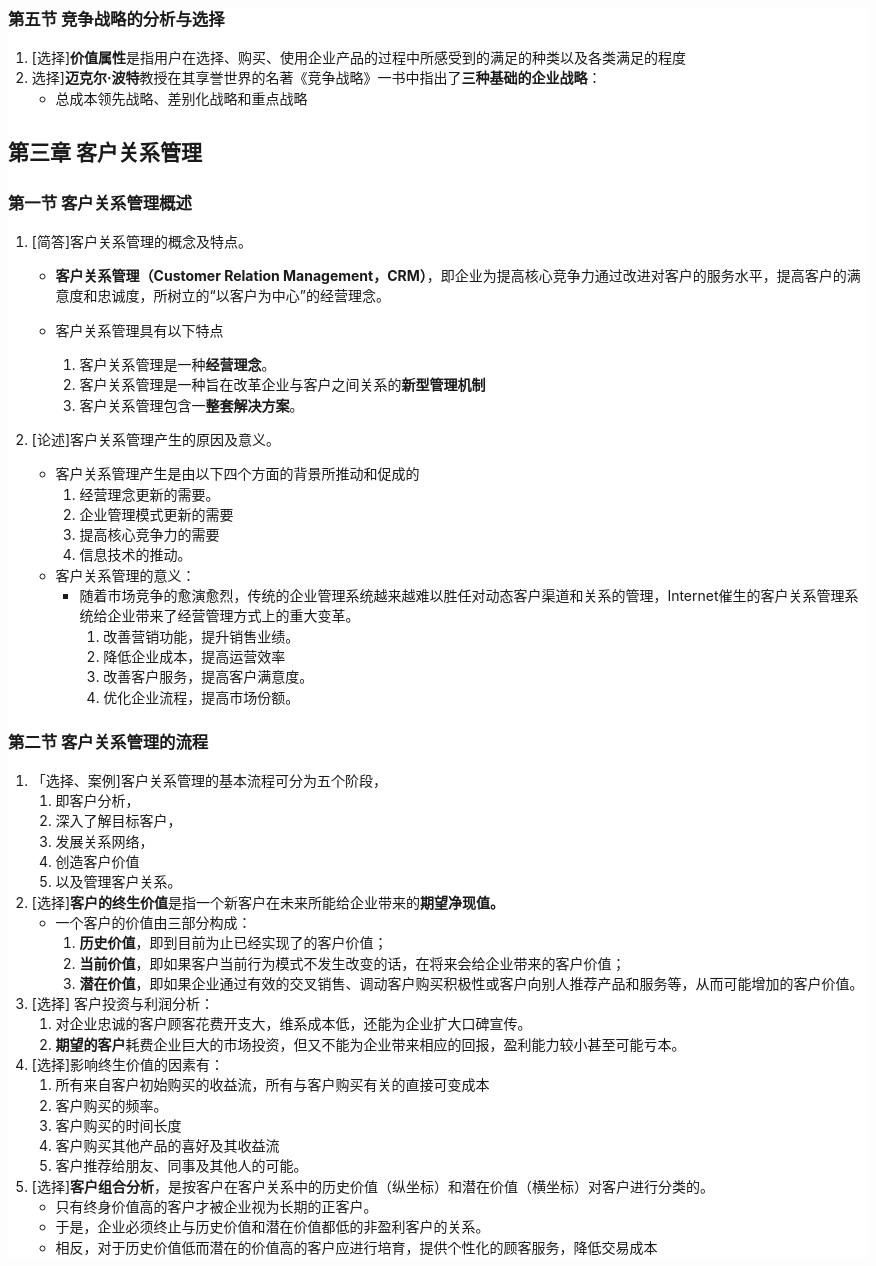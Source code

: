 ### 第五节 竞争战略的分析与选择

1. [选择]**价值属性**是指用户在选择、购买、使用企业产品的过程中所感受到的满足的种类以及各类满足的程度
2. 选择]**迈克尔·波特**教授在其享誉世界的名著《竞争战略》一书中指出了**三种基础的企业战略**：
   - 总成本领先战略、差别化战略和重点战略



## 第三章 客户关系管理

### 第一节 客户关系管理概述

1. [简答]客户关系管理的概念及特点。

   - **客户关系管理（Customer Relation Management，CRM）**，即企业为提高核心竞争力通过改进对客户的服务水平，提高客户的满意度和忠诚度，所树立的“以客户为中心”的经营理念。

   - 客户关系管理具有以下特点
     1. 客户关系管理是一种**经营理念**。
     2. 客户关系管理是一种旨在改革企业与客户之间关系的**新型管理机制**
     3. 客户关系管理包含一**整套解决方案**。

2. [论述]客户关系管理产生的原因及意义。
   - 客户关系管理产生是由以下四个方面的背景所推动和促成的
     1. 经营理念更新的需要。
     2. 企业管理模式更新的需要
     3. 提高核心竞争力的需要
     4. 信息技术的推动。
   - 客户关系管理的意义：
     - 随着市场竞争的愈演愈烈，传统的企业管理系统越来越难以胜任对动态客户渠道和关系的管理，Internet催生的客户关系管理系统给企业带来了经营管理方式上的重大变革。
       1. 改善营销功能，提升销售业绩。
       2. 降低企业成本，提高运营效率
       3. 改善客户服务，提高客户满意度。
       4. 优化企业流程，提高市场份额。

### 第二节 客户关系管理的流程

1. 「选择、案例]客户关系管理的基本流程可分为五个阶段，
   1. 即客户分析，
   2. 深入了解目标客户，
   3. 发展关系网络，
   4. 创造客户价值
   5. 以及管理客户关系。
2. [选择]**客户的终生价值**是指一个新客户在未来所能给企业带来的**期望净现值。**
   - 一个客户的价值由三部分构成：
     1. **历史价值**，即到目前为止已经实现了的客户价值；
     2. **当前价值**，即如果客户当前行为模式不发生改变的话，在将来会给企业带来的客户价值；
     3. **潜在价值**，即如果企业通过有效的交叉销售、调动客户购买积极性或客户向别人推荐产品和服务等，从而可能增加的客户价值。
3. [选择] 客户投资与利润分析：
   1. 对企业忠诚的客户顾客花费开支大，维系成本低，还能为企业扩大口碑宣传。
   2. **期望的客户**耗费企业巨大的市场投资，但又不能为企业带来相应的回报，盈利能力较小甚至可能亏本。
4. [选择]影响终生价值的因素有：
   1. 所有来自客户初始购买的收益流，所有与客户购买有关的直接可变成本
   2. 客户购买的频率。
   3. 客户购买的时间长度
   4. 客户购买其他产品的喜好及其收益流
   5. 客户推荐给朋友、同事及其他人的可能。
5. [选择]**客户组合分析**，是按客户在客户关系中的历史价值（纵坐标）和潜在价值（横坐标）对客户进行分类的。
   - 只有终身价值高的客户才被企业视为长期的正客户。
   - 于是，企业必须终止与历史价值和潜在价值都低的非盈利客户的关系。
   - 相反，对于历史价值低而潜在的价值高的客户应进行培育，提供个性化的顾客服务，降低交易成本
